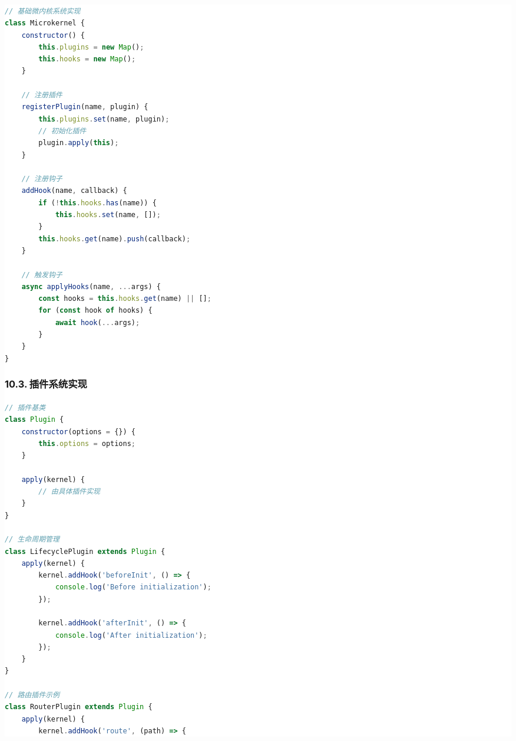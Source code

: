 ```javascript
// 基础微内核系统实现
class Microkernel {
    constructor() {
        this.plugins = new Map();
        this.hooks = new Map();
    }

    // 注册插件
    registerPlugin(name, plugin) {
        this.plugins.set(name, plugin);
        // 初始化插件
        plugin.apply(this);
    }

    // 注册钩子
    addHook(name, callback) {
        if (!this.hooks.has(name)) {
            this.hooks.set(name, []);
        }
        this.hooks.get(name).push(callback);
    }

    // 触发钩子
    async applyHooks(name, ...args) {
        const hooks = this.hooks.get(name) || [];
        for (const hook of hooks) {
            await hook(...args);
        }
    }
}
```

### 10.3. 插件系统实现

```javascript
// 插件基类
class Plugin {
    constructor(options = {}) {
        this.options = options;
    }

    apply(kernel) {
        // 由具体插件实现
    }
}

// 生命周期管理
class LifecyclePlugin extends Plugin {
    apply(kernel) {
        kernel.addHook('beforeInit', () => {
            console.log('Before initialization');
        });

        kernel.addHook('afterInit', () => {
            console.log('After initialization');
        });
    }
}

// 路由插件示例
class RouterPlugin extends Plugin {
    apply(kernel) {
        kernel.addHook('route', (path) => {
```